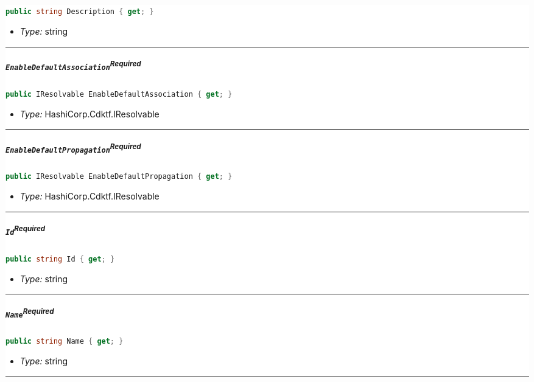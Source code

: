 ```csharp
public string Description { get; }
```

- *Type:* string

---

##### `EnableDefaultAssociation`<sup>Required</sup> <a name="EnableDefaultAssociation" id="@cdktf/provider-opentelekomcloud.dataOpentelekomcloudErInstancesV3.DataOpentelekomcloudErInstancesV3InstancesOutputReference.property.enableDefaultAssociation"></a>

```csharp
public IResolvable EnableDefaultAssociation { get; }
```

- *Type:* HashiCorp.Cdktf.IResolvable

---

##### `EnableDefaultPropagation`<sup>Required</sup> <a name="EnableDefaultPropagation" id="@cdktf/provider-opentelekomcloud.dataOpentelekomcloudErInstancesV3.DataOpentelekomcloudErInstancesV3InstancesOutputReference.property.enableDefaultPropagation"></a>

```csharp
public IResolvable EnableDefaultPropagation { get; }
```

- *Type:* HashiCorp.Cdktf.IResolvable

---

##### `Id`<sup>Required</sup> <a name="Id" id="@cdktf/provider-opentelekomcloud.dataOpentelekomcloudErInstancesV3.DataOpentelekomcloudErInstancesV3InstancesOutputReference.property.id"></a>

```csharp
public string Id { get; }
```

- *Type:* string

---

##### `Name`<sup>Required</sup> <a name="Name" id="@cdktf/provider-opentelekomcloud.dataOpentelekomcloudErInstancesV3.DataOpentelekomcloudErInstancesV3InstancesOutputReference.property.name"></a>

```csharp
public string Name { get; }
```

- *Type:* string

---